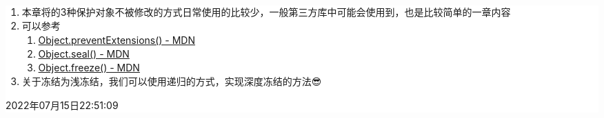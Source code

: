 1. 本章将的3种保护对象不被修改的方式日常使用的比较少，一般第三方库中可能会使用到，也是比较简单的一章内容
2. 可以参考
   1. [Object.preventExtensions() - MDN](https://developer.mozilla.org/zh-CN/docs/Web/JavaScript/Reference/Global_Objects/Object/preventExtensions)
   2. [Object.seal() - MDN](https://developer.mozilla.org/zh-CN/docs/Web/JavaScript/Reference/Global_Objects/Object/seal)
   3.  [Object.freeze() - MDN](https://developer.mozilla.org/zh-CN/docs/Web/JavaScript/Reference/Global_Objects/Object/freeze)
3. 关于冻结为浅冻结，我们可以使用递归的方式，实现深度冻结的方法😎



2022年07月15日22:51:09



